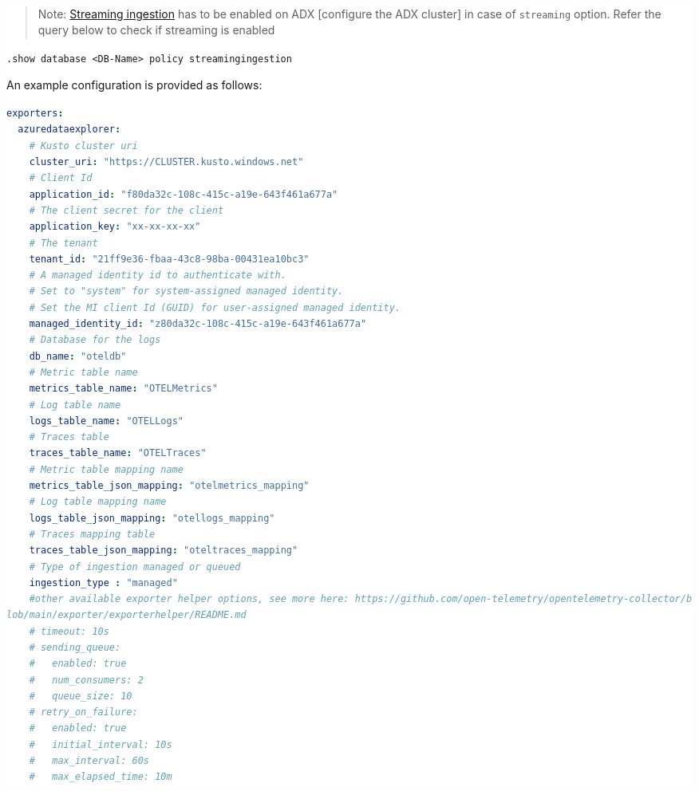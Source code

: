 > Note: [Streaming ingestion](https://docs.microsoft.com/azure/data-explorer/ingest-data-streaming?tabs=azure-portal%2Ccsharp) has to be enabled on ADX [configure the ADX cluster] in case of `streaming` option. Refer the query below to check if streaming is enabled

```kql
.show database <DB-Name> policy streamingingestion
```

An example configuration is provided as follows:

```yaml
exporters:
  azuredataexplorer:
    # Kusto cluster uri
    cluster_uri: "https://CLUSTER.kusto.windows.net"
    # Client Id
    application_id: "f80da32c-108c-415c-a19e-643f461a677a"
    # The client secret for the client
    application_key: "xx-xx-xx-xx"
    # The tenant
    tenant_id: "21ff9e36-fbaa-43c8-98ba-00431ea10bc3"
    # A managed identity id to authenticate with. 
    # Set to "system" for system-assigned managed identity.
    # Set the MI client Id (GUID) for user-assigned managed identity.
    managed_identity_id: "z80da32c-108c-415c-a19e-643f461a677a"
    # Database for the logs
    db_name: "oteldb"
    # Metric table name
    metrics_table_name: "OTELMetrics"
    # Log table name
    logs_table_name: "OTELLogs"
    # Traces table
    traces_table_name: "OTELTraces"
    # Metric table mapping name
    metrics_table_json_mapping: "otelmetrics_mapping"
    # Log table mapping name
    logs_table_json_mapping: "otellogs_mapping"
    # Traces mapping table
    traces_table_json_mapping: "oteltraces_mapping"
    # Type of ingestion managed or queued
    ingestion_type : "managed"
    #other available exporter helper options, see more here: https://github.com/open-telemetry/opentelemetry-collector/blob/main/exporter/exporterhelper/README.md
    # timeout: 10s
    # sending_queue:
    #   enabled: true
    #   num_consumers: 2
    #   queue_size: 10
    # retry_on_failure:
    #   enabled: true
    #   initial_interval: 10s
    #   max_interval: 60s
    #   max_elapsed_time: 10m
```


[beta]: https://github.com/open-telemetry/opentelemetry-collector#beta
[contrib]: https://github.com/open-telemetry/opentelemetry-collector-releases/tree/main/distributions/otelcol-contrib